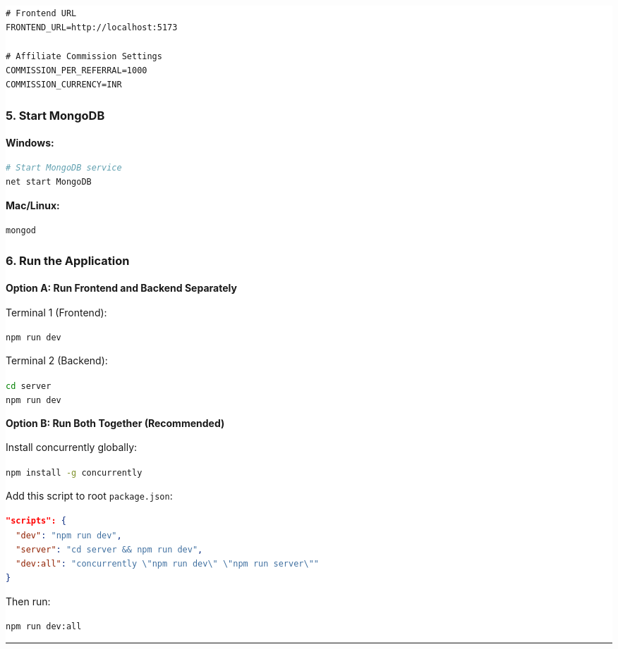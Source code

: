 ```env
# Frontend URL
FRONTEND_URL=http://localhost:5173

# Affiliate Commission Settings
COMMISSION_PER_REFERRAL=1000
COMMISSION_CURRENCY=INR
```

### 5. **Start MongoDB**

**Windows:**
```bash
# Start MongoDB service
net start MongoDB
```

**Mac/Linux:**
```bash
mongod
```

### 6. **Run the Application**

**Option A: Run Frontend and Backend Separately**

Terminal 1 (Frontend):
```bash
npm run dev
```

Terminal 2 (Backend):
```bash
cd server
npm run dev
```

**Option B: Run Both Together (Recommended)**

Install concurrently globally:
```bash
npm install -g concurrently
```

Add this script to root `package.json`:
```json
"scripts": {
  "dev": "npm run dev",
  "server": "cd server && npm run dev",
  "dev:all": "concurrently \"npm run dev\" \"npm run server\""
}
```

Then run:
```bash
npm run dev:all
```

---